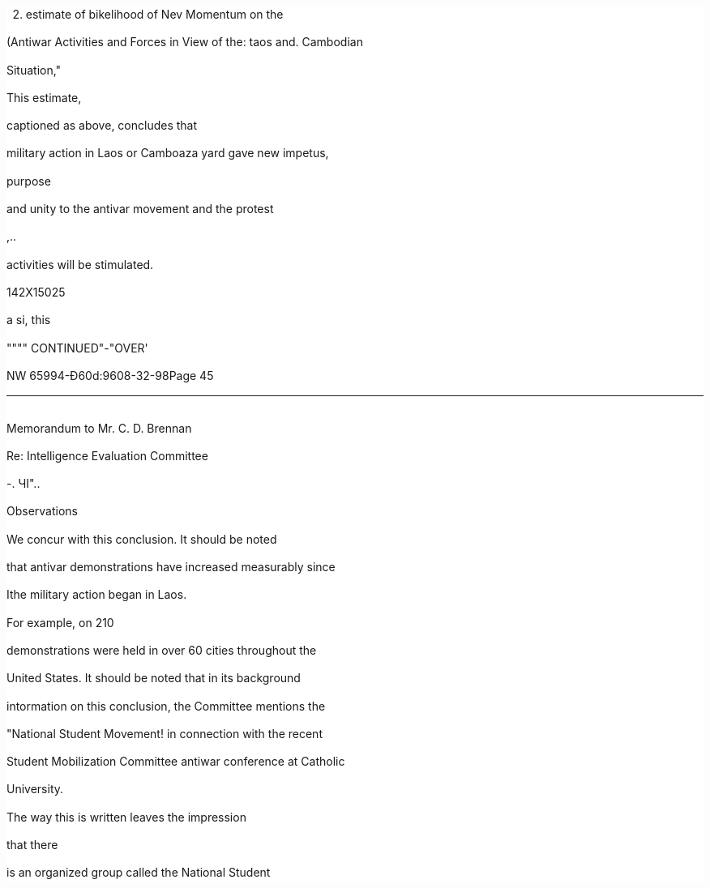 2. estimate of bikelihood of Nev Momentum on the

(Antiwar Activities and Forces in View of the: taos and. Cambodian

Situation,"

This estimate,

captioned as above, concludes that

military action in Laos or Camboaza yard gave new impetus,

purpose

and unity to the antivar movement and the protest

,..

activities will be stimulated.

142X15025

a si, this

"""" CONTINUED"-"OVER'

NW 65994-Đ60d:9608-32-98Page 45

---

##
Memorandum to Mr. C. D. Brennan

Re: Intelligence Evaluation Committee

-. ЧІ"..

Observations

We concur with this conclusion. It should be noted

that antivar demonstrations have increased measurably since

Ithe military action began in Laos.

For example, on 210

demonstrations were held in over 60 cities throughout the

United States. It should be noted that in its background

intormation on this conclusion, the Committee mentions the

"National Student Movement! in connection with the recent

Student Mobilization Committee antiwar conference at Catholic

University.

The way this is written leaves the impression

that there

is an organized group called the National Student
